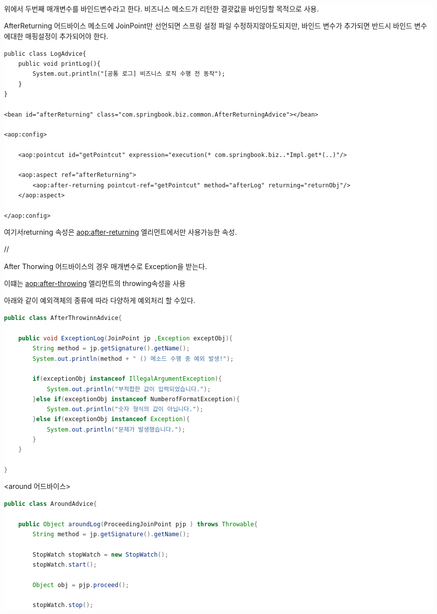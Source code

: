 위에서 두번째 매개변수를 바인드변수라고 한다. 비즈니스 메소드가 리턴한 결괏값을 바인딩할 목적으로 사용. 

AfterReturning 어드바이스 메소드에 JoinPoint만 선언되면 스프링 설정 파일 수정하지않아도되지만,
바인드 변수가 추가되면 반드시 바인드 변수에대한 매핑설정이 추가되어야 한다.

```
public class LogAdvice{
    public void printLog(){
        System.out.println("[공통 로그] 비즈니스 로직 수행 전 동작");
    }
}

<bean id="afterReturning" class="com.springbook.biz.common.AfterReturningAdvice"></bean>

<aop:config>
    
    <aop:pointcut id="getPointcut" expression="execution(* com.springbook.biz..*Impl.get*(..)"/>

    <aop:aspect ref="afterReturning">
        <aop:after-returning pointcut-ref="getPointcut" method="afterLog" returning="returnObj"/>
    </aop:aspect>

</aop:config>

```

여기서returning 속성은 <aop:after-returning> 엘리먼트에서만 사용가능한 속성.

//

After Thorwing 어드바이스의 경우 매개변수로 Exception을 받는다.

이떄는 <aop:after-throwing> 엘리먼트의 throwing속성을 사용

아래와 같이 예외객체의 종류에 따라 다양하게 예외처리 할 수있다.

```java
public class AfterThrowinnAdvice{

    public void ExceptionLog(JoinPoint jp ,Exception exceptObj){
        String method = jp.getSignature().getName();
        System.out.println(method + " () 메소드 수행 중 예외 발생!");
        
        if(exceptionObj instanceof IllegalArgumentException){
            System.out.println("부적합한 값이 입력되었습니다.");
        }else if(exceptionObj instanceof NumberofFormatException){
            System.out.println("숫자 형식의 값이 아닙니다.");
        }else if(exceptionObj instanceof Exception){
            System.out.println("문제가 발생했습니다.");
        }
    }

}
```
<around 어드바이스>
```java
public class AroundAdvice{

    public Object aroundLog(ProceedingJoinPoint pjp ) throws Throwable{
        String method = jp.getSignature().getName();

        StopWatch stopWatch = new StopWatch();
        stopWatch.start();

        Object obj = pjp.proceed();

        stopWatch.stop();

```